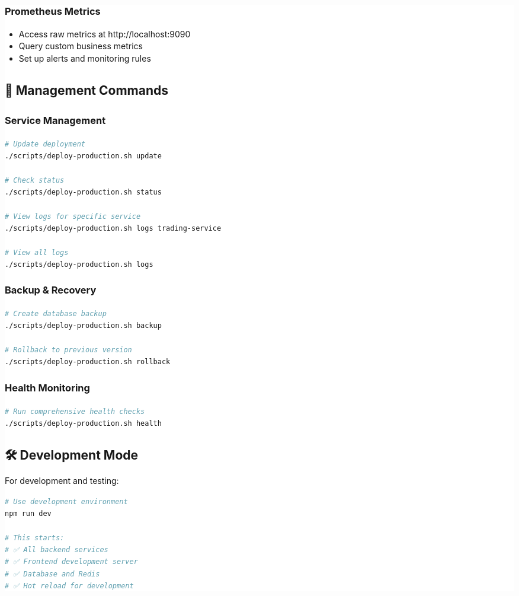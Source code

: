 ### Prometheus Metrics
- Access raw metrics at http://localhost:9090
- Query custom business metrics
- Set up alerts and monitoring rules

## 🔧 Management Commands

### Service Management
```bash
# Update deployment
./scripts/deploy-production.sh update

# Check status
./scripts/deploy-production.sh status

# View logs for specific service
./scripts/deploy-production.sh logs trading-service

# View all logs
./scripts/deploy-production.sh logs
```

### Backup & Recovery
```bash
# Create database backup
./scripts/deploy-production.sh backup

# Rollback to previous version
./scripts/deploy-production.sh rollback
```

### Health Monitoring
```bash
# Run comprehensive health checks
./scripts/deploy-production.sh health
```

## 🛠️ Development Mode

For development and testing:

```bash
# Use development environment
npm run dev

# This starts:
# ✅ All backend services
# ✅ Frontend development server
# ✅ Database and Redis
# ✅ Hot reload for development
```
